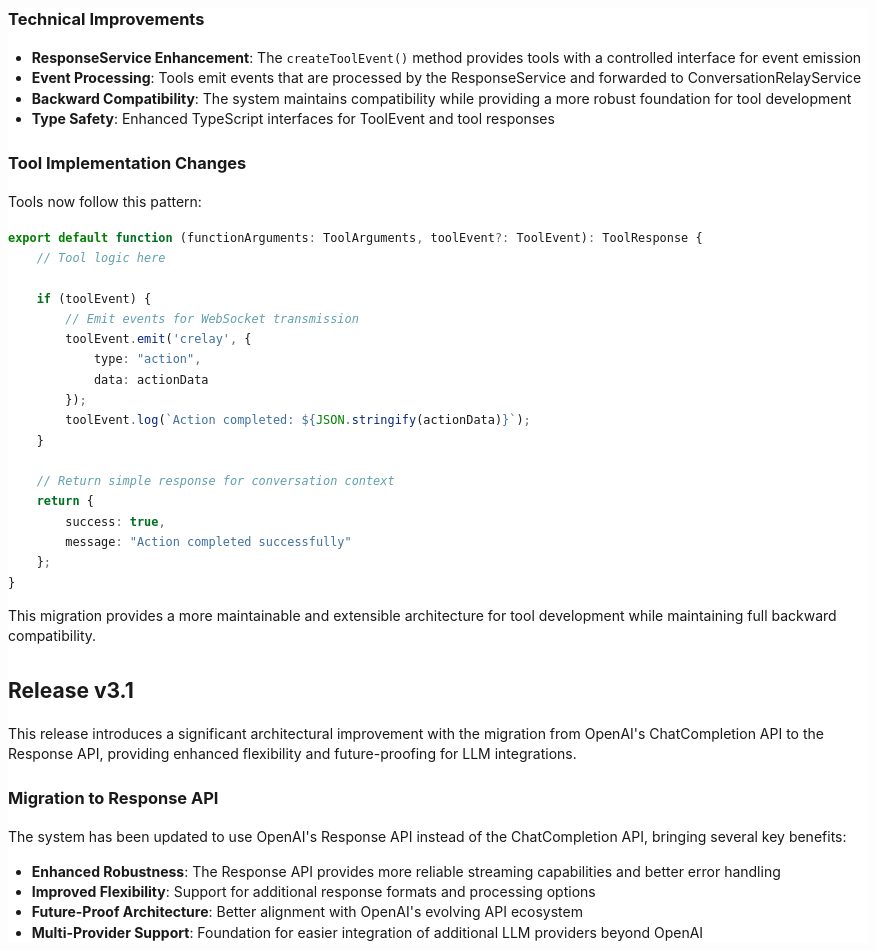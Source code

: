 ### Technical Improvements

- **ResponseService Enhancement**: The `createToolEvent()` method provides tools with a controlled interface for event emission
- **Event Processing**: Tools emit events that are processed by the ResponseService and forwarded to ConversationRelayService
- **Backward Compatibility**: The system maintains compatibility while providing a more robust foundation for tool development
- **Type Safety**: Enhanced TypeScript interfaces for ToolEvent and tool responses

### Tool Implementation Changes

Tools now follow this pattern:

```typescript
export default function (functionArguments: ToolArguments, toolEvent?: ToolEvent): ToolResponse {
    // Tool logic here
    
    if (toolEvent) {
        // Emit events for WebSocket transmission
        toolEvent.emit('crelay', {
            type: "action",
            data: actionData
        });
        toolEvent.log(`Action completed: ${JSON.stringify(actionData)}`);
    }
    
    // Return simple response for conversation context
    return {
        success: true,
        message: "Action completed successfully"
    };
}
```

This migration provides a more maintainable and extensible architecture for tool development while maintaining full backward compatibility.

## Release v3.1

This release introduces a significant architectural improvement with the migration from OpenAI's ChatCompletion API to the Response API, providing enhanced flexibility and future-proofing for LLM integrations.

### Migration to Response API

The system has been updated to use OpenAI's Response API instead of the ChatCompletion API, bringing several key benefits:

- **Enhanced Robustness**: The Response API provides more reliable streaming capabilities and better error handling
- **Improved Flexibility**: Support for additional response formats and processing options  
- **Future-Proof Architecture**: Better alignment with OpenAI's evolving API ecosystem
- **Multi-Provider Support**: Foundation for easier integration of additional LLM providers beyond OpenAI
